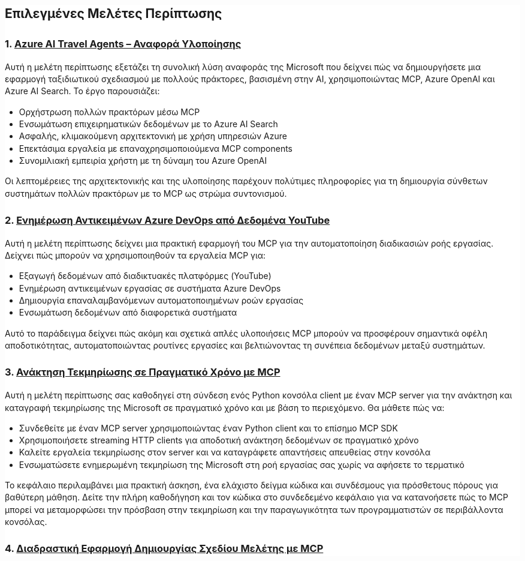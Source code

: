 ## Επιλεγμένες Μελέτες Περίπτωσης

### 1. [Azure AI Travel Agents – Αναφορά Υλοποίησης](./travelagentsample.md)

Αυτή η μελέτη περίπτωσης εξετάζει τη συνολική λύση αναφοράς της Microsoft που δείχνει πώς να δημιουργήσετε μια εφαρμογή ταξιδιωτικού σχεδιασμού με πολλούς πράκτορες, βασισμένη στην AI, χρησιμοποιώντας MCP, Azure OpenAI και Azure AI Search. Το έργο παρουσιάζει:

- Ορχήστρωση πολλών πρακτόρων μέσω MCP
- Ενσωμάτωση επιχειρηματικών δεδομένων με το Azure AI Search
- Ασφαλής, κλιμακούμενη αρχιτεκτονική με χρήση υπηρεσιών Azure
- Επεκτάσιμα εργαλεία με επαναχρησιμοποιούμενα MCP components
- Συνομιλιακή εμπειρία χρήστη με τη δύναμη του Azure OpenAI

Οι λεπτομέρειες της αρχιτεκτονικής και της υλοποίησης παρέχουν πολύτιμες πληροφορίες για τη δημιουργία σύνθετων συστημάτων πολλών πρακτόρων με το MCP ως στρώμα συντονισμού.

### 2. [Ενημέρωση Αντικειμένων Azure DevOps από Δεδομένα YouTube](./UpdateADOItemsFromYT.md)

Αυτή η μελέτη περίπτωσης δείχνει μια πρακτική εφαρμογή του MCP για την αυτοματοποίηση διαδικασιών ροής εργασίας. Δείχνει πώς μπορούν να χρησιμοποιηθούν τα εργαλεία MCP για:

- Εξαγωγή δεδομένων από διαδικτυακές πλατφόρμες (YouTube)
- Ενημέρωση αντικειμένων εργασίας σε συστήματα Azure DevOps
- Δημιουργία επαναλαμβανόμενων αυτοματοποιημένων ροών εργασίας
- Ενσωμάτωση δεδομένων από διαφορετικά συστήματα

Αυτό το παράδειγμα δείχνει πώς ακόμη και σχετικά απλές υλοποιήσεις MCP μπορούν να προσφέρουν σημαντικά οφέλη αποδοτικότητας, αυτοματοποιώντας ρουτίνες εργασίες και βελτιώνοντας τη συνέπεια δεδομένων μεταξύ συστημάτων.

### 3. [Ανάκτηση Τεκμηρίωσης σε Πραγματικό Χρόνο με MCP](./docs-mcp/README.md)

Αυτή η μελέτη περίπτωσης σας καθοδηγεί στη σύνδεση ενός Python κονσόλα client με έναν MCP server για την ανάκτηση και καταγραφή τεκμηρίωσης της Microsoft σε πραγματικό χρόνο και με βάση το περιεχόμενο. Θα μάθετε πώς να:

- Συνδεθείτε με έναν MCP server χρησιμοποιώντας έναν Python client και το επίσημο MCP SDK
- Χρησιμοποιήσετε streaming HTTP clients για αποδοτική ανάκτηση δεδομένων σε πραγματικό χρόνο
- Καλείτε εργαλεία τεκμηρίωσης στον server και να καταγράφετε απαντήσεις απευθείας στην κονσόλα
- Ενσωματώσετε ενημερωμένη τεκμηρίωση της Microsoft στη ροή εργασίας σας χωρίς να αφήσετε το τερματικό

Το κεφάλαιο περιλαμβάνει μια πρακτική άσκηση, ένα ελάχιστο δείγμα κώδικα και συνδέσμους για πρόσθετους πόρους για βαθύτερη μάθηση. Δείτε την πλήρη καθοδήγηση και τον κώδικα στο συνδεδεμένο κεφάλαιο για να κατανοήσετε πώς το MCP μπορεί να μεταμορφώσει την πρόσβαση στην τεκμηρίωση και την παραγωγικότητα των προγραμματιστών σε περιβάλλοντα κονσόλας.

### 4. [Διαδραστική Εφαρμογή Δημιουργίας Σχεδίου Μελέτης με MCP](./docs-mcp/README.md)
